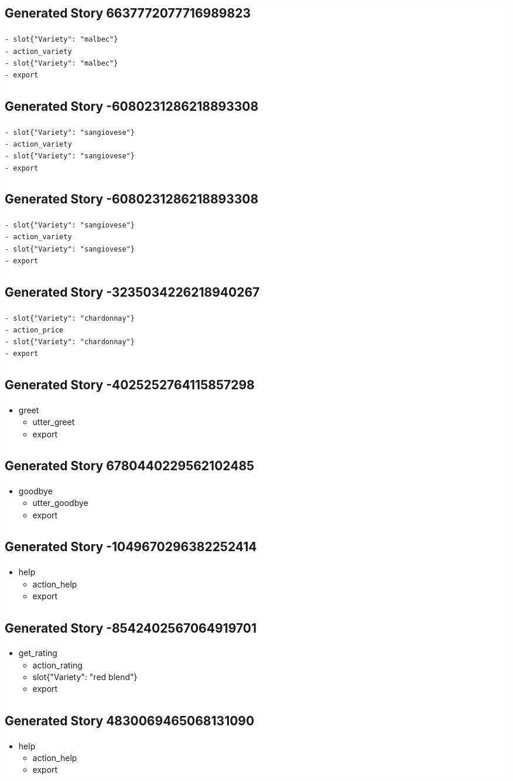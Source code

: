 ## Generated Story 6637772077716989823
    - slot{"Variety": "malbec"}
    - action_variety
    - slot{"Variety": "malbec"}
    - export

## Generated Story -6080231286218893308
    - slot{"Variety": "sangiovese"}
    - action_variety
    - slot{"Variety": "sangiovese"}
    - export

## Generated Story -6080231286218893308
    - slot{"Variety": "sangiovese"}
    - action_variety
    - slot{"Variety": "sangiovese"}
    - export

## Generated Story -3235034226218940267
    - slot{"Variety": "chardonnay"}
    - action_price
    - slot{"Variety": "chardonnay"}
    - export

## Generated Story -4025252764115857298
* greet
    - utter_greet
    - export

## Generated Story 6780440229562102485
* goodbye
    - utter_goodbye
    - export

## Generated Story -1049670296382252414
* help
    - action_help
    - export

## Generated Story -8542402567064919701
* get_rating
    - action_rating
    - slot{"Variety": "red blend"}
    - export

## Generated Story 4830069465068131090
* help
    - action_help
    - export
